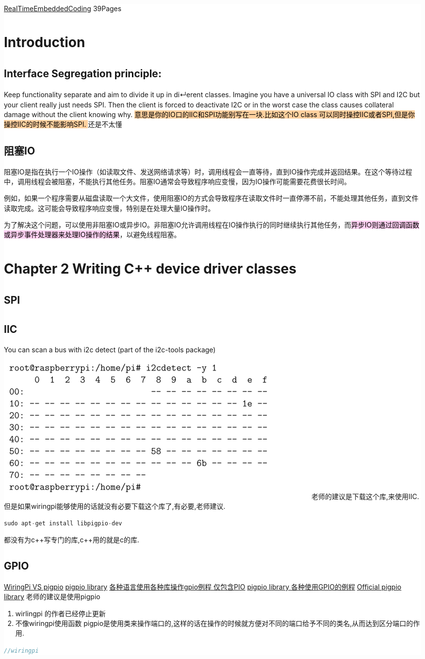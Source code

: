 [RealTimeEmbeddedCoding](assets/realtime_embedded_coding%20zh.pdf)
39Pages
# Introduction
## Interface Segregation principle: 
Keep functionality separate and aim to divide it up in di↵erent classes. Imagine you have a universal IO class with SPI and I2C but your client really just needs SPI. Then the client is forced to deactivate I2C or in the worst case the class causes collateral damage
without the client knowing why.
<mark style="background: #FFB86CA6;">意思是你的IO口的IIC和SPI功能别写在一块.比如这个IO class 可以同时操控IIC或者SPI,但是你操控IIC的时候不能影响SPI. </mark>  还是不太懂

## 阻塞IO
阻塞IO是指在执行一个IO操作（如读取文件、发送网络请求等）时，调用线程会一直等待，直到IO操作完成并返回结果。在这个等待过程中，调用线程会被阻塞，不能执行其他任务。阻塞IO通常会导致程序响应变慢，因为IO操作可能需要花费很长时间。

例如，如果一个程序需要从磁盘读取一个大文件，使用阻塞IO的方式会导致程序在读取文件时一直停滞不前，不能处理其他任务，直到文件读取完成。这可能会导致程序响应变慢，特别是在处理大量IO操作时。

为了解决这个问题，可以使用非阻塞IO或异步IO。非阻塞IO允许调用线程在IO操作执行的同时继续执行其他任务，而<mark style="background: #FFB8EBA6;">异步IO则通过回调函数或异步事件处理器来处理IO操作的结果</mark>，以避免线程阻塞。

# Chapter 2 Writing C++ device driver classes
## SPI

## IIC
You can scan a bus with i2c detect (part of the i2c-tools package)
![](assets/截图_20230224112911.png)
老师的建议是下载这个库,来使用IIC.但是如果wiringpi能够使用的话就没有必要下载这个库了,有必要,老师建议.
~~~c
sudo apt-get install libpigpio-dev
~~~
都没有为c++写专门的库,c++用的就是c的库.
## GPIO
[WiringPi VS pigpio](https://ericgoebelbecker.com/post/raspberry-pi-robot-programming-motors/)
[pigpio library](https://abyz.me.uk/rpi/pigpio/index.html)
[各种语言使用各种库操作gpio例程 仅包含PIO](https://elinux.org/RPi_GPIO_Code_Samples)
[pigpio library 各种使用GPIO的例程](http://abyz.me.uk/rpi/pigpio/examples.html#C++%20code)
[Official pigpio library](http://abyz.me.uk/rpi/pigpio/cif.html)
老师的建议是使用pigpio
1. wirlingpi 的作者已经停止更新
2. 不像wiringpi使用函数 pigpio是使用类来操作端口的,这样的话在操作的时候就方便对不同的端口给予不同的类名,从而达到区分端口的作用.
~~~c++
//wiringpi
~~~